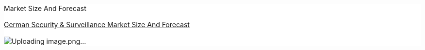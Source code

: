 Market Size And Forecast</a></p><p><a href="https://github.com/AbhishekSahu11345/MRI252APR/blob/main/Security-&-Surveillance-Market/China-Security-&-Surveillance-Market.md">German Security & Surveillance Market Size And Forecast</a></p>
![Uploading image.png…]()

